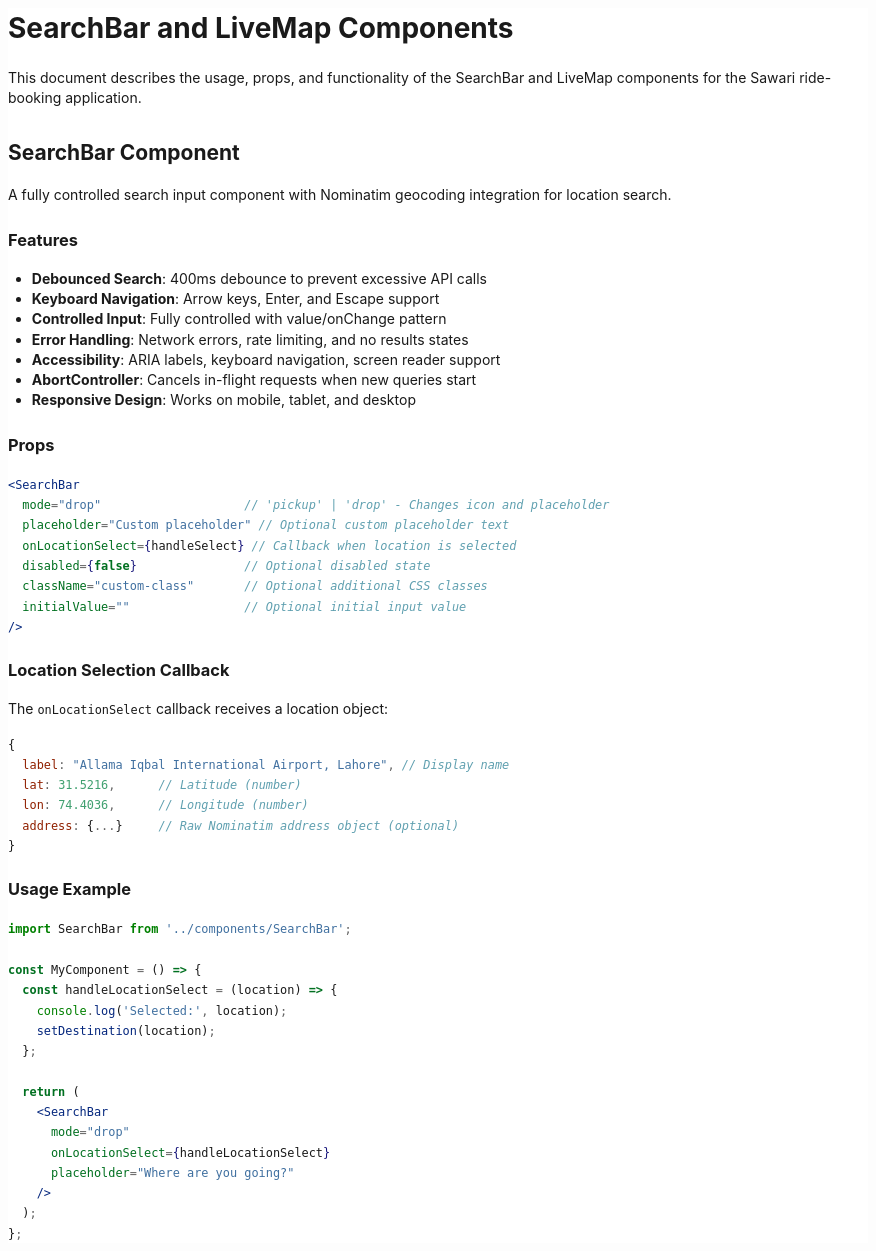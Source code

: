 # SearchBar and LiveMap Components

This document describes the usage, props, and functionality of the SearchBar and LiveMap components for the Sawari ride-booking application.

## SearchBar Component

A fully controlled search input component with Nominatim geocoding integration for location search.

### Features

- **Debounced Search**: 400ms debounce to prevent excessive API calls
- **Keyboard Navigation**: Arrow keys, Enter, and Escape support
- **Controlled Input**: Fully controlled with value/onChange pattern
- **Error Handling**: Network errors, rate limiting, and no results states
- **Accessibility**: ARIA labels, keyboard navigation, screen reader support
- **AbortController**: Cancels in-flight requests when new queries start
- **Responsive Design**: Works on mobile, tablet, and desktop

### Props

```jsx
<SearchBar
  mode="drop"                    // 'pickup' | 'drop' - Changes icon and placeholder
  placeholder="Custom placeholder" // Optional custom placeholder text
  onLocationSelect={handleSelect} // Callback when location is selected
  disabled={false}               // Optional disabled state
  className="custom-class"       // Optional additional CSS classes
  initialValue=""                // Optional initial input value
/>
```

### Location Selection Callback

The `onLocationSelect` callback receives a location object:

```javascript
{
  label: "Allama Iqbal International Airport, Lahore", // Display name
  lat: 31.5216,      // Latitude (number)
  lon: 74.4036,      // Longitude (number)
  address: {...}     // Raw Nominatim address object (optional)
}
```

### Usage Example

```jsx
import SearchBar from '../components/SearchBar';

const MyComponent = () => {
  const handleLocationSelect = (location) => {
    console.log('Selected:', location);
    setDestination(location);
  };

  return (
    <SearchBar
      mode="drop"
      onLocationSelect={handleLocationSelect}
      placeholder="Where are you going?"
    />
  );
};
```